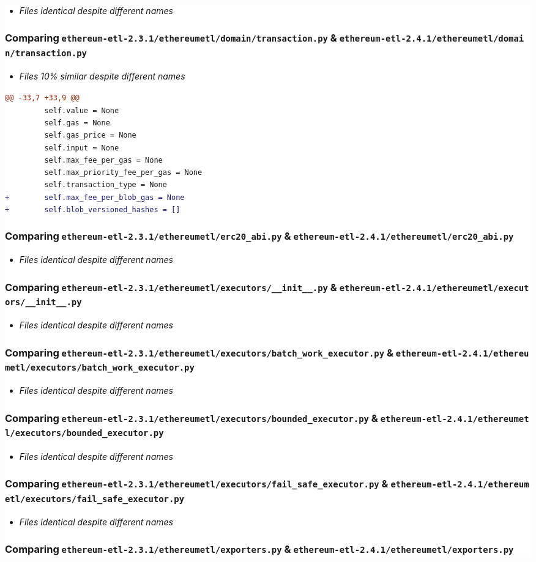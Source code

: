  * *Files identical despite different names*

### Comparing `ethereum-etl-2.3.1/ethereumetl/domain/transaction.py` & `ethereum-etl-2.4.1/ethereumetl/domain/transaction.py`

 * *Files 10% similar despite different names*

```diff
@@ -33,7 +33,9 @@
         self.value = None
         self.gas = None
         self.gas_price = None
         self.input = None
         self.max_fee_per_gas = None
         self.max_priority_fee_per_gas = None
         self.transaction_type = None
+        self.max_fee_per_blob_gas = None
+        self.blob_versioned_hashes = []
```

### Comparing `ethereum-etl-2.3.1/ethereumetl/erc20_abi.py` & `ethereum-etl-2.4.1/ethereumetl/erc20_abi.py`

 * *Files identical despite different names*

### Comparing `ethereum-etl-2.3.1/ethereumetl/executors/__init__.py` & `ethereum-etl-2.4.1/ethereumetl/executors/__init__.py`

 * *Files identical despite different names*

### Comparing `ethereum-etl-2.3.1/ethereumetl/executors/batch_work_executor.py` & `ethereum-etl-2.4.1/ethereumetl/executors/batch_work_executor.py`

 * *Files identical despite different names*

### Comparing `ethereum-etl-2.3.1/ethereumetl/executors/bounded_executor.py` & `ethereum-etl-2.4.1/ethereumetl/executors/bounded_executor.py`

 * *Files identical despite different names*

### Comparing `ethereum-etl-2.3.1/ethereumetl/executors/fail_safe_executor.py` & `ethereum-etl-2.4.1/ethereumetl/executors/fail_safe_executor.py`

 * *Files identical despite different names*

### Comparing `ethereum-etl-2.3.1/ethereumetl/exporters.py` & `ethereum-etl-2.4.1/ethereumetl/exporters.py`
